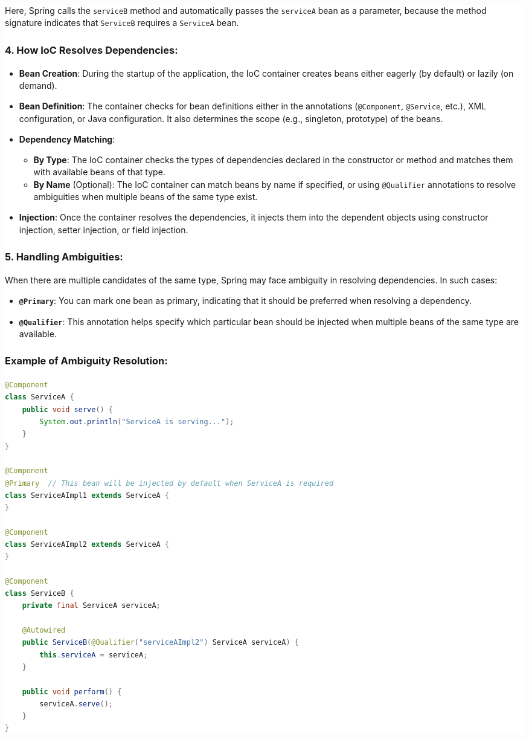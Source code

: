 Here, Spring calls the `serviceB` method and automatically passes the `serviceA` bean as a parameter, because the method signature indicates that `ServiceB` requires a `ServiceA` bean.

### 4. **How IoC Resolves Dependencies**:

- **Bean Creation**: During the startup of the application, the IoC container creates beans either eagerly (by default) or lazily (on demand).
  
- **Bean Definition**: The container checks for bean definitions either in the annotations (`@Component`, `@Service`, etc.), XML configuration, or Java configuration. It also determines the scope (e.g., singleton, prototype) of the beans.
  
- **Dependency Matching**:
  - **By Type**: The IoC container checks the types of dependencies declared in the constructor or method and matches them with available beans of that type.
  - **By Name** (Optional): The IoC container can match beans by name if specified, or using `@Qualifier` annotations to resolve ambiguities when multiple beans of the same type exist.

- **Injection**: Once the container resolves the dependencies, it injects them into the dependent objects using constructor injection, setter injection, or field injection.

### 5. **Handling Ambiguities**:
When there are multiple candidates of the same type, Spring may face ambiguity in resolving dependencies. In such cases:

- **`@Primary`**: You can mark one bean as primary, indicating that it should be preferred when resolving a dependency.

- **`@Qualifier`**: This annotation helps specify which particular bean should be injected when multiple beans of the same type are available.

### Example of Ambiguity Resolution:

```java
@Component
class ServiceA {
    public void serve() {
        System.out.println("ServiceA is serving...");
    }
}

@Component
@Primary  // This bean will be injected by default when ServiceA is required
class ServiceAImpl1 extends ServiceA {
}

@Component
class ServiceAImpl2 extends ServiceA {
}

@Component
class ServiceB {
    private final ServiceA serviceA;

    @Autowired
    public ServiceB(@Qualifier("serviceAImpl2") ServiceA serviceA) {
        this.serviceA = serviceA;
    }

    public void perform() {
        serviceA.serve();
    }
}
```
